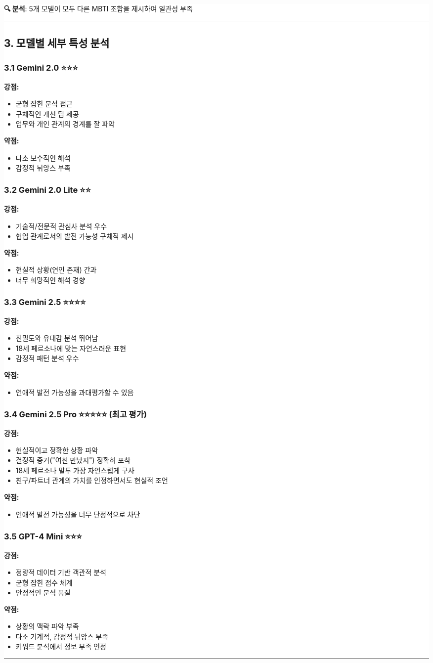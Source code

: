 **🔍 분석**: 5개 모델이 모두 다른 MBTI 조합을 제시하여 일관성 부족

---

## 3. 모델별 세부 특성 분석

### 3.1 Gemini 2.0 ⭐⭐⭐
**강점:**
- 균형 잡힌 분석 접근
- 구체적인 개선 팁 제공
- 업무와 개인 관계의 경계를 잘 파악

**약점:**
- 다소 보수적인 해석
- 감정적 뉘앙스 부족

### 3.2 Gemini 2.0 Lite ⭐⭐
**강점:**
- 기술적/전문적 관심사 분석 우수
- 협업 관계로서의 발전 가능성 구체적 제시

**약점:**
- 현실적 상황(연인 존재) 간과
- 너무 희망적인 해석 경향

### 3.3 Gemini 2.5 ⭐⭐⭐⭐
**강점:**
- 친밀도와 유대감 분석 뛰어남
- 18세 페르소나에 맞는 자연스러운 표현
- 감정적 패턴 분석 우수

**약점:**
- 연애적 발전 가능성을 과대평가할 수 있음

### 3.4 Gemini 2.5 Pro ⭐⭐⭐⭐⭐ (최고 평가)
**강점:**
- 현실적이고 정확한 상황 파악
- 결정적 증거("여친 만났지") 정확히 포착
- 18세 페르소나 말투 가장 자연스럽게 구사
- 친구/파트너 관계의 가치를 인정하면서도 현실적 조언

**약점:**
- 연애적 발전 가능성을 너무 단정적으로 차단

### 3.5 GPT-4 Mini ⭐⭐⭐
**강점:**
- 정량적 데이터 기반 객관적 분석
- 균형 잡힌 점수 체계
- 안정적인 분석 품질

**약점:**
- 상황의 맥락 파악 부족
- 다소 기계적, 감정적 뉘앙스 부족
- 키워드 분석에서 정보 부족 인정

---